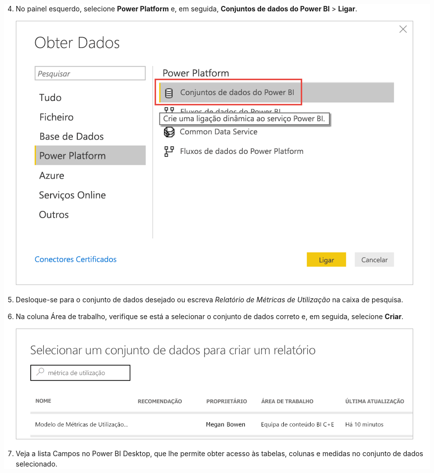 4. No painel esquerdo, selecione **Power Platform** e, em seguida, **Conjuntos de dados do Power BI** > **Ligar**.

    ![Obter dados > Power Platform](media/service-modern-usage-metrics/power-bi-desktop-get-data.png)

1. Desloque-se para o conjunto de dados desejado ou escreva *Relatório de Métricas de Utilização* na caixa de pesquisa. 

6. Na coluna Área de trabalho, verifique se está a selecionar o conjunto de dados correto e, em seguida, selecione **Criar**. 

    ![Selecionar o conjunto de dados Relatório de Métricas de Utilização](media/service-modern-usage-metrics/power-bi-desktop-select-usage-metrics.png)

7. Veja a lista Campos no Power BI Desktop, que lhe permite obter acesso às tabelas, colunas e medidas no conjunto de dados selecionado.
